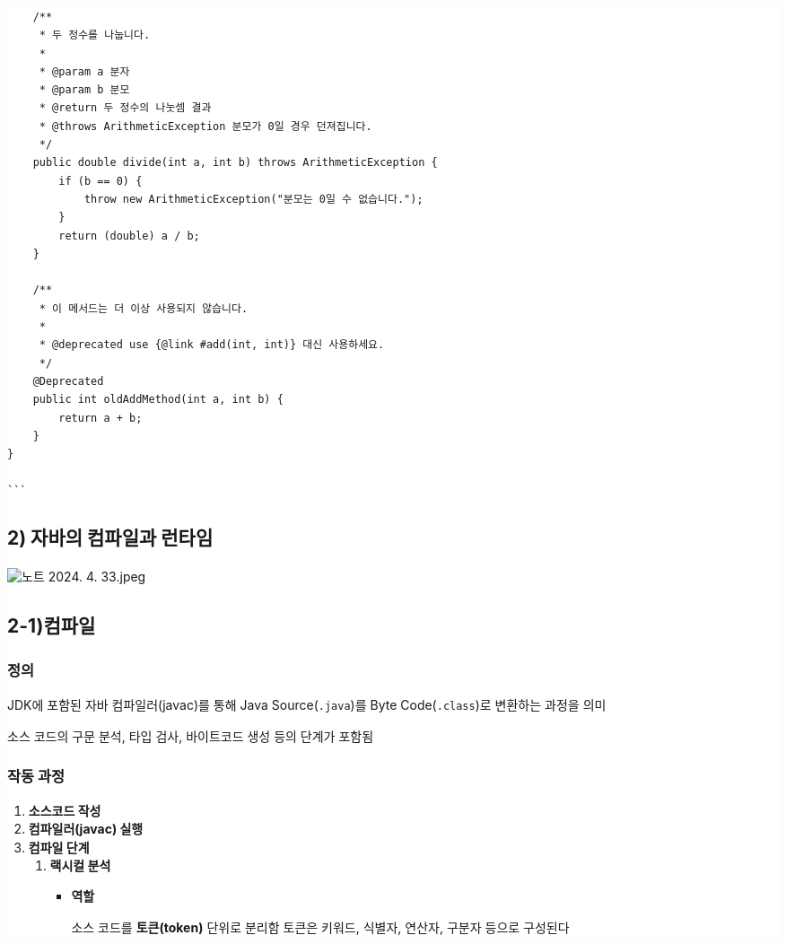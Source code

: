         /**
         * 두 정수를 나눕니다.
         *
         * @param a 분자
         * @param b 분모
         * @return 두 정수의 나눗셈 결과
         * @throws ArithmeticException 분모가 0일 경우 던져집니다.
         */
        public double divide(int a, int b) throws ArithmeticException {
            if (b == 0) {
                throw new ArithmeticException("분모는 0일 수 없습니다.");
            }
            return (double) a / b;
        }
    
        /**
         * 이 메서드는 더 이상 사용되지 않습니다.
         *
         * @deprecated use {@link #add(int, int)} 대신 사용하세요.
         */
        @Deprecated
        public int oldAddMethod(int a, int b) {
            return a + b;
        }
    }
    
    ```
    

## 2) 자바의 컴파일과 런타임

![노트 2024. 4. 33.jpeg](https://prod-files-secure.s3.us-west-2.amazonaws.com/854c3613-24b6-410f-9982-dfa5aacd905c/0e6e68cf-91a8-4a10-9e2b-47e44e7de2cc/%E1%84%82%E1%85%A9%E1%84%90%E1%85%B3_2024._4._33.jpeg)

## 2-1)컴파일

### 정의

  JDK에 포함된 자바 컴파일러(javac)를 통해 Java Source(`.java`)를 
  Byte Code(`.class`)로 변환하는 과정을 의미

 소스 코드의 구문 분석, 타입 검사, 바이트코드 생성 등의 단계가 포함됨

### 작동 과정

1. **소스코드 작성**
2. **컴파일러(javac) 실행**
3. **컴파일 단계**
    1. **랙시컬 분석**
        - **역할**
            
            소스 코드를 **토큰(token)** 단위로 분리함 
            토큰은 키워드, 식별자, 연산자, 구분자 등으로 구성된다
            